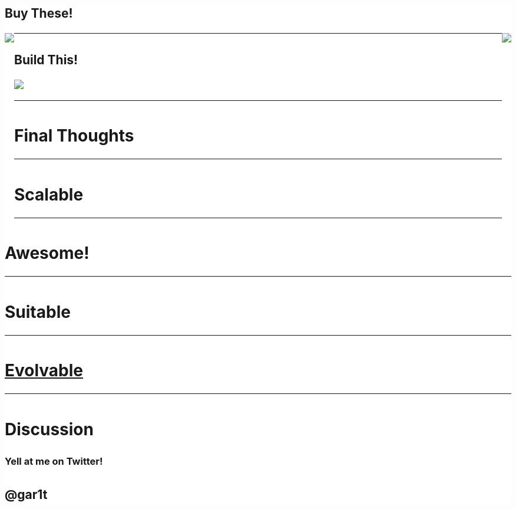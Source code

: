 
## Buy These!

<img src="raspberrypi.jpg" height="350" style="float:left">
<img src="odroid.jpg" height="350" style="float:right">

---

## Build This!

<img src="cluster.jpg" height="550">

---

# Final Thoughts

---

# Scalable

---

# Awesome!

---

# Suitable

---

# <u>Evolvable</u>

---

# Discussion

### Yell at me on Twitter!
## @gar1t
